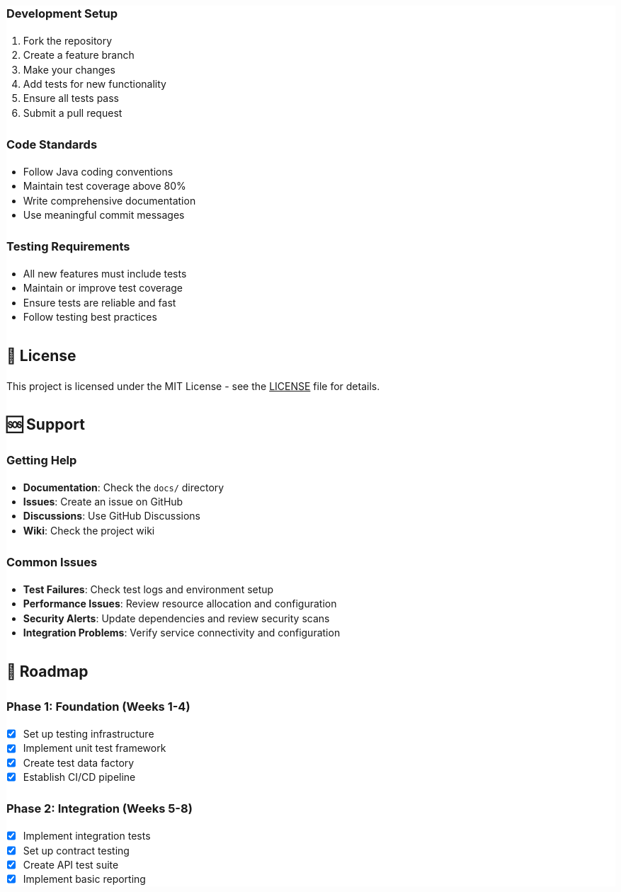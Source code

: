 ### Development Setup
1. Fork the repository
2. Create a feature branch
3. Make your changes
4. Add tests for new functionality
5. Ensure all tests pass
6. Submit a pull request

### Code Standards
- Follow Java coding conventions
- Maintain test coverage above 80%
- Write comprehensive documentation
- Use meaningful commit messages

### Testing Requirements
- All new features must include tests
- Maintain or improve test coverage
- Ensure tests are reliable and fast
- Follow testing best practices

## 📄 License

This project is licensed under the MIT License - see the [LICENSE](LICENSE) file for details.

## 🆘 Support

### Getting Help
- **Documentation**: Check the `docs/` directory
- **Issues**: Create an issue on GitHub
- **Discussions**: Use GitHub Discussions
- **Wiki**: Check the project wiki

### Common Issues
- **Test Failures**: Check test logs and environment setup
- **Performance Issues**: Review resource allocation and configuration
- **Security Alerts**: Update dependencies and review security scans
- **Integration Problems**: Verify service connectivity and configuration

## 🔮 Roadmap

### Phase 1: Foundation (Weeks 1-4)
- [x] Set up testing infrastructure
- [x] Implement unit test framework
- [x] Create test data factory
- [x] Establish CI/CD pipeline

### Phase 2: Integration (Weeks 5-8)
- [x] Implement integration tests
- [x] Set up contract testing
- [x] Create API test suite
- [x] Implement basic reporting
